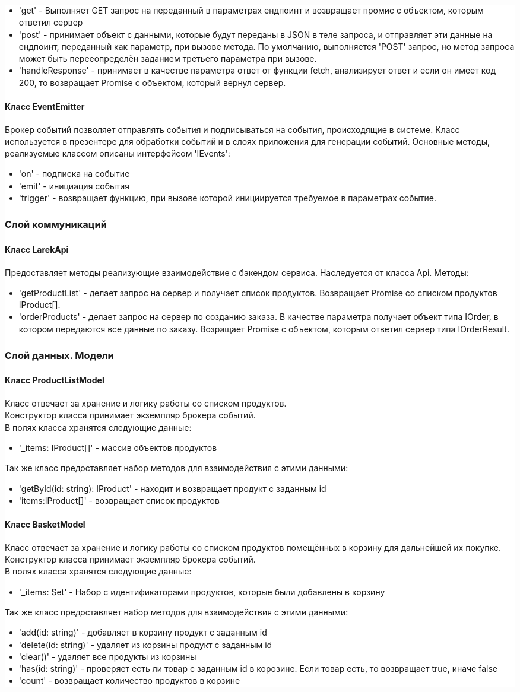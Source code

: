 - 'get' - Выполняет GET запрос на переданный в параметрах ендпоинт и возвращает промис с объектом, которым ответил сервер
- 'post' - принимает объект с данными, которые будут переданы в JSON в теле запроса, и отправляет эти данные на ендпоинт, переданный как параметр, при вызове метода. По умолчанию, выполняется 'POST' запрос, но метод запроса может быть  перееопределён  заданием третьего параметра при вызове.
- 'handleResponse' - принимает в качестве параметра ответ от функции fetch, анализирует ответ и если он имеет код 200, то возвращает Promise с объектом, который вернул сервер. 

#### Класс EventEmitter
Брокер событий позволяет отправлять события и подписываться на события, происходящие в системе. Класс используется в презентере для обработки событий и в слоях приложения для генерации событий.
Основные методы, реализуемые классом описаны интерфейсом 'IEvents':

- 'on' - подписка на событие
- 'emit' - инициация события
- 'trigger' - возвращает функцию, при вызове которой инициируется требуемое в параметрах событие.

### Слой коммуникаций

#### Класс LarekApi
Предоставляет методы реализующие взаимодействие с бэкендом сервиса. Наследуется от класса Api.
Методы:

- 'getProductList' - делает запрос на сервер и получает список продуктов. Возвращает Promise со списком продуктов IProduct[].
- 'orderProducts' - делает запрос на сервер по созданию заказа. В качестве параметра получает объект типа IOrder, в котором передаются все данные по заказу. Возращает Promise с объектом, которым ответил сервер типа IOrderResult.

### Слой данных. Модели

#### Класс ProductListModel
Класс отвечает за хранение и логику работы со списком продуктов.\
Конструктор класса принимает экземпляр брокера событий.\
В полях класса хранятся следующие данные:

 - '_items: IProduct[]' - массив объектов продуктов

Так же класс предоставляет набор методов для взаимодействия с этими данными:

- 'getById(id: string): IProduct' - находит и возвращает продукт с заданным id
- 'items:IProduct[]' - возвращает список продуктов

#### Класс BasketModel
Класс отвечает за хранение и логику работы со списком продуктов помещённых в корзину для дальнейшей их покупке.\
Конструктор класса принимает экземпляр брокера событий.\
В полях класса хранятся следующие данные:

 - '_items: Set<string>' - Набор с идентификаторами продуктов, которые были добавлены в корзину

Так же класс предоставляет набор методов для взаимодействия с этими данными:

- 'add(id: string)' - добавляет в корзину продукт с заданным id
- 'delete(id: string)' - удаляет из корзины продукт с заданным id
- 'clear()' - удаляет все продукты из корзины
- 'has(id: string)' - проверяет есть ли товар с заданным id в корозине. Если товар есть, то возвращает true, иначе false
- 'count' - возвращает количество продуктов в корзине
